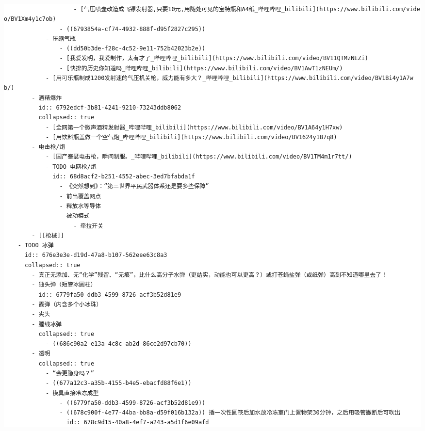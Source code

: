 						- [气压喷壶改造成飞镖发射器,只要10元,用随处可见的宝特瓶和A4纸_哔哩哔哩_bilibili](https://www.bilibili.com/video/BV1Xm4y1c7ob)
					- ((6793854a-cf74-4932-888f-d95f2827c295))
				- 压缩气瓶
					- ((dd50b3de-f28c-4c52-9e11-752b42023b2e))
					- [我爱发明，我爱制作，太有才了_哔哩哔哩_bilibili](https://www.bilibili.com/video/BV11QTMzNEZi)
					- [快排的历史你知道吗_哔哩哔哩_bilibili](https://www.bilibili.com/video/BV1AwT1zNEUm/)
				- [用可乐瓶制成1200发射速的气压机关枪，威力能有多大？_哔哩哔哩_bilibili](https://www.bilibili.com/video/BV1Bi4y1A7wb/)
			- 酒精爆炸
			  id:: 6792edcf-3b81-4241-9210-73243ddb8062
			  collapsed:: true
				- [全网第一个微声酒精发射器_哔哩哔哩_bilibili](https://www.bilibili.com/video/BV1A64y1H7xw)
				- [用饮料瓶盖做一个空气炮_哔哩哔哩_bilibili](https://www.bilibili.com/video/BV1624y1B7q8)
			- 电击枪/炮
				- [国产泰瑟电击枪，瞬间制服。_哔哩哔哩_bilibili](https://www.bilibili.com/video/BV1TM4m1r7tt/)
				- TODO 电网枪/炮
				  id:: 68d8acf2-b251-4552-abec-3ed7bfabda1f
					- 《突然想到》：“第三世界平民武器体系还是要多些保障”
					- 前出覆盖网点
					- 释放水等导体
					- 被动模式
						- 牵拉开关
			- [[枪械]]
		- TODO 冰弹
		  id:: 676e3e3e-d19d-47a8-b107-562eee63c8a3
		  collapsed:: true
			- 真正无添加、无“化学”残留、“无痕”，比什么高分子水弹（更结实，动能也可以更高？）或打苍蝇盐弹（或纸弹）高到不知道哪里去了！
			- 独头弹（短管冰圆柱）
			  id:: 6779fa50-ddb3-4599-8726-acf3b52d81e9
			- 霰弹（内含多个小冰珠）
			- 尖头
			- 膛线冰弹
			  collapsed:: true
				- ((686c90a2-e13a-4c8c-ab2d-86ce2d97cb70))
			- 透明
			  collapsed:: true
				- “会更隐身吗？”
				- ((677a12c3-a35b-4155-b4e5-ebacfd88f6e1))
				- 模具直接冷冻成型
					- ((6779fa50-ddb3-4599-8726-acf3b52d81e9))
					- ((678c900f-4e77-44ba-bb8a-d59f016b132a)) 插一次性圆筷后加水放冷冻室门上置物架30分钟，之后用吸管撇断后可吹出
					  id:: 678c9d15-40a8-4ef7-a243-a5d1f6e09afd